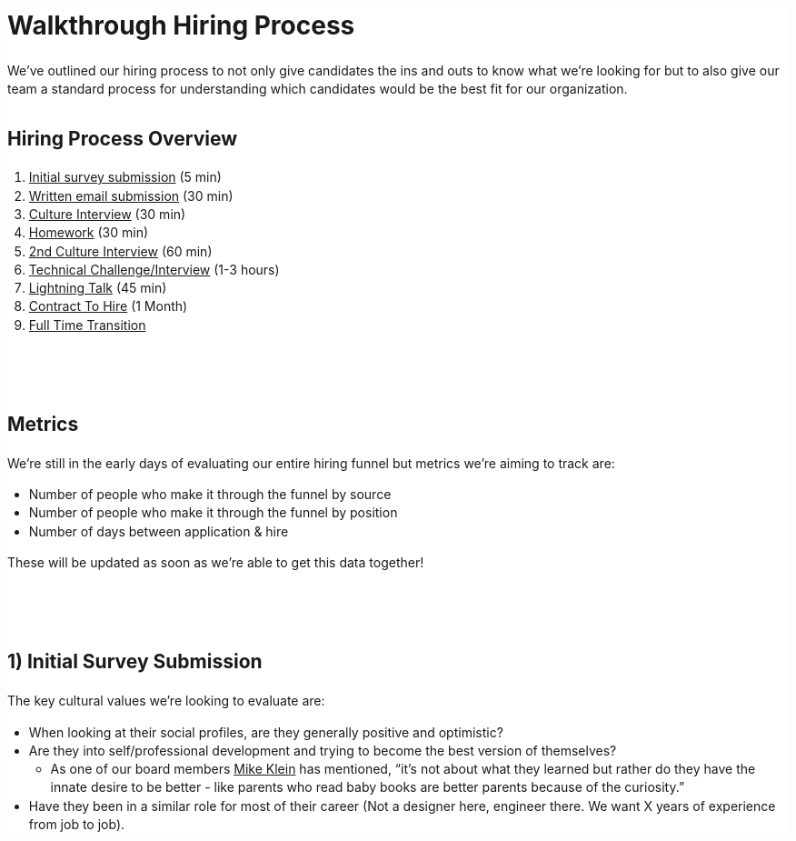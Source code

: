 # Walkthrough Hiring Process
We’ve outlined our hiring process to not only give candidates the ins and outs to know what we’re looking for but to also give our team a standard process for understanding which candidates would be the best fit for our organization.

##  Hiring Process Overview
1. [Initial survey submission](https://github.com/WalkthroughVR/Handbook/blob/master/Procedures/HiringProcess.md#1-initial-survey-submission) (5 min)
1. [Written email submission](https://github.com/WalkthroughVR/Handbook/blob/master/Procedures/HiringProcess.md#2-longer-written-submission) (30 min)
1. [Culture Interview](https://github.com/WalkthroughVR/Handbook/blob/master/Procedures/HiringProcess.md#3-first-cultural-interview) (30 min)
1. [Homework](https://github.com/WalkthroughVR/Handbook/blob/master/Procedures/HiringProcess.md#4-homework) (30 min)
1. [2nd Culture Interview](https://github.com/WalkthroughVR/Handbook/blob/master/Procedures/HiringProcess.md#4-follow-up-cultural-interview) (60 min)
1. [Technical Challenge/Interview](https://github.com/WalkthroughVR/Handbook/blob/master/Procedures/HiringProcess.md#5-technical-challengeinterview) (1-3 hours)
1. [Lightning Talk](https://github.com/WalkthroughVR/Handbook/blob/master/Procedures/HiringProcess.md#6-lightning-talk) (45 min)
1. [Contract To Hire](https://github.com/WalkthroughVR/Handbook/blob/master/Procedures/HiringProcess.md#7-homework-andor-independent-contract-period) (1 Month)
1. [Full Time Transition](https://github.com/WalkthroughVR/Handbook/blob/master/Procedures/HiringProcess.md#8-full-time-transition)

<br><br>
## Metrics

We’re still in the early days of evaluating our entire hiring funnel but metrics we’re aiming to track are:

- Number of people who make it through the funnel by source
- Number of people who make it through the funnel by position
- Number of days between application & hire

These will be updated as soon as we’re able to get this data together!

<br><br>
## 1) Initial Survey Submission

The key cultural values we’re looking to evaluate are:

- When looking at their social profiles, are they generally positive and optimistic?
- Are they into self/professional development and trying to become the best version of themselves?
	- As one of our board members [Mike Klein](https://www.linkedin.com/in/michael-klein-5506b31b/) has mentioned, “it’s not about what they learned but rather do they have the innate desire to be better - like parents who read baby books are better parents because of the curiosity.”
- Have they been in a similar role for most of their career (Not a designer here, engineer there. We want X years of experience from job to job).  
